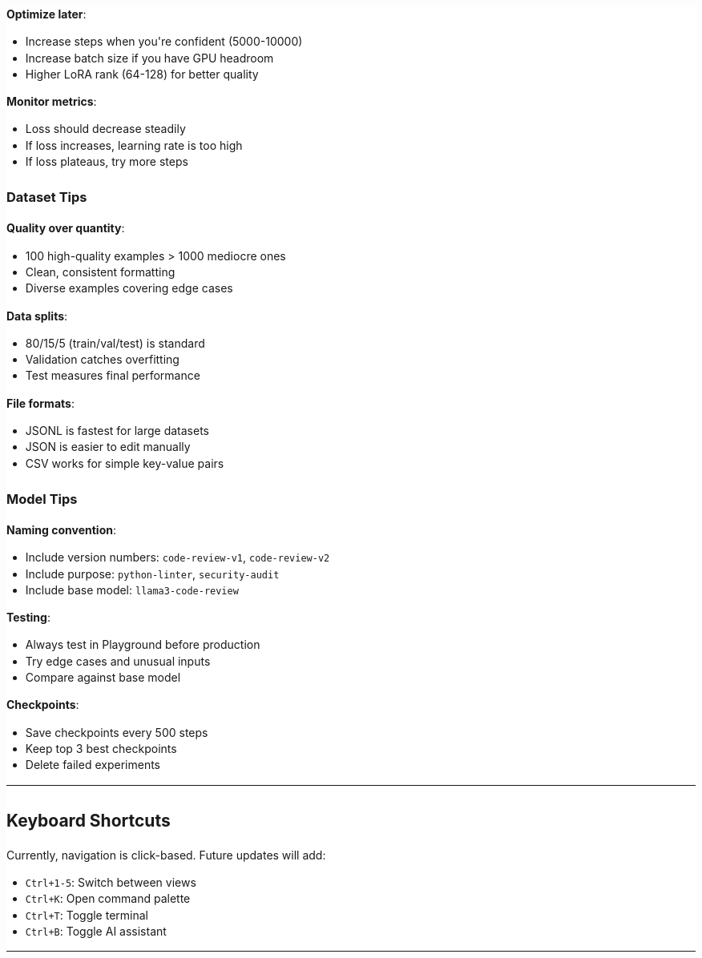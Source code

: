 **Optimize later**:
- Increase steps when you're confident (5000-10000)
- Increase batch size if you have GPU headroom
- Higher LoRA rank (64-128) for better quality

**Monitor metrics**:
- Loss should decrease steadily
- If loss increases, learning rate is too high
- If loss plateaus, try more steps

### Dataset Tips

**Quality over quantity**:
- 100 high-quality examples > 1000 mediocre ones
- Clean, consistent formatting
- Diverse examples covering edge cases

**Data splits**:
- 80/15/5 (train/val/test) is standard
- Validation catches overfitting
- Test measures final performance

**File formats**:
- JSONL is fastest for large datasets
- JSON is easier to edit manually
- CSV works for simple key-value pairs

### Model Tips

**Naming convention**:
- Include version numbers: `code-review-v1`, `code-review-v2`
- Include purpose: `python-linter`, `security-audit`
- Include base model: `llama3-code-review`

**Testing**:
- Always test in Playground before production
- Try edge cases and unusual inputs
- Compare against base model

**Checkpoints**:
- Save checkpoints every 500 steps
- Keep top 3 best checkpoints
- Delete failed experiments

---

## Keyboard Shortcuts

Currently, navigation is click-based. Future updates will add:
- `Ctrl+1-5`: Switch between views
- `Ctrl+K`: Open command palette
- `Ctrl+T`: Toggle terminal
- `Ctrl+B`: Toggle AI assistant

---